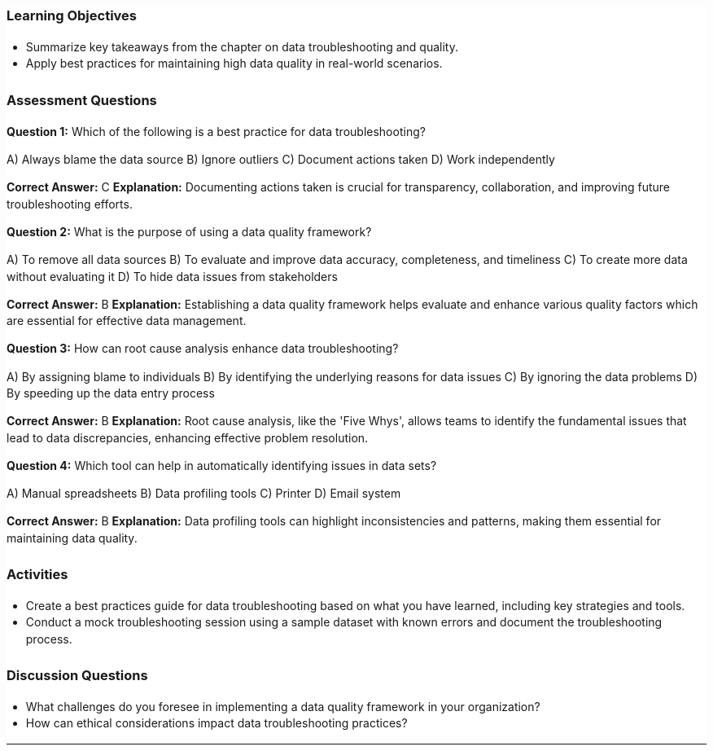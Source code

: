 ### Learning Objectives
- Summarize key takeaways from the chapter on data troubleshooting and quality.
- Apply best practices for maintaining high data quality in real-world scenarios.

### Assessment Questions

**Question 1:** Which of the following is a best practice for data troubleshooting?

  A) Always blame the data source
  B) Ignore outliers
  C) Document actions taken
  D) Work independently

**Correct Answer:** C
**Explanation:** Documenting actions taken is crucial for transparency, collaboration, and improving future troubleshooting efforts.

**Question 2:** What is the purpose of using a data quality framework?

  A) To remove all data sources
  B) To evaluate and improve data accuracy, completeness, and timeliness
  C) To create more data without evaluating it
  D) To hide data issues from stakeholders

**Correct Answer:** B
**Explanation:** Establishing a data quality framework helps evaluate and enhance various quality factors which are essential for effective data management.

**Question 3:** How can root cause analysis enhance data troubleshooting?

  A) By assigning blame to individuals
  B) By identifying the underlying reasons for data issues
  C) By ignoring the data problems
  D) By speeding up the data entry process

**Correct Answer:** B
**Explanation:** Root cause analysis, like the 'Five Whys', allows teams to identify the fundamental issues that lead to data discrepancies, enhancing effective problem resolution.

**Question 4:** Which tool can help in automatically identifying issues in data sets?

  A) Manual spreadsheets
  B) Data profiling tools
  C) Printer
  D) Email system

**Correct Answer:** B
**Explanation:** Data profiling tools can highlight inconsistencies and patterns, making them essential for maintaining data quality.

### Activities
- Create a best practices guide for data troubleshooting based on what you have learned, including key strategies and tools.
- Conduct a mock troubleshooting session using a sample dataset with known errors and document the troubleshooting process.

### Discussion Questions
- What challenges do you foresee in implementing a data quality framework in your organization?
- How can ethical considerations impact data troubleshooting practices?

---

